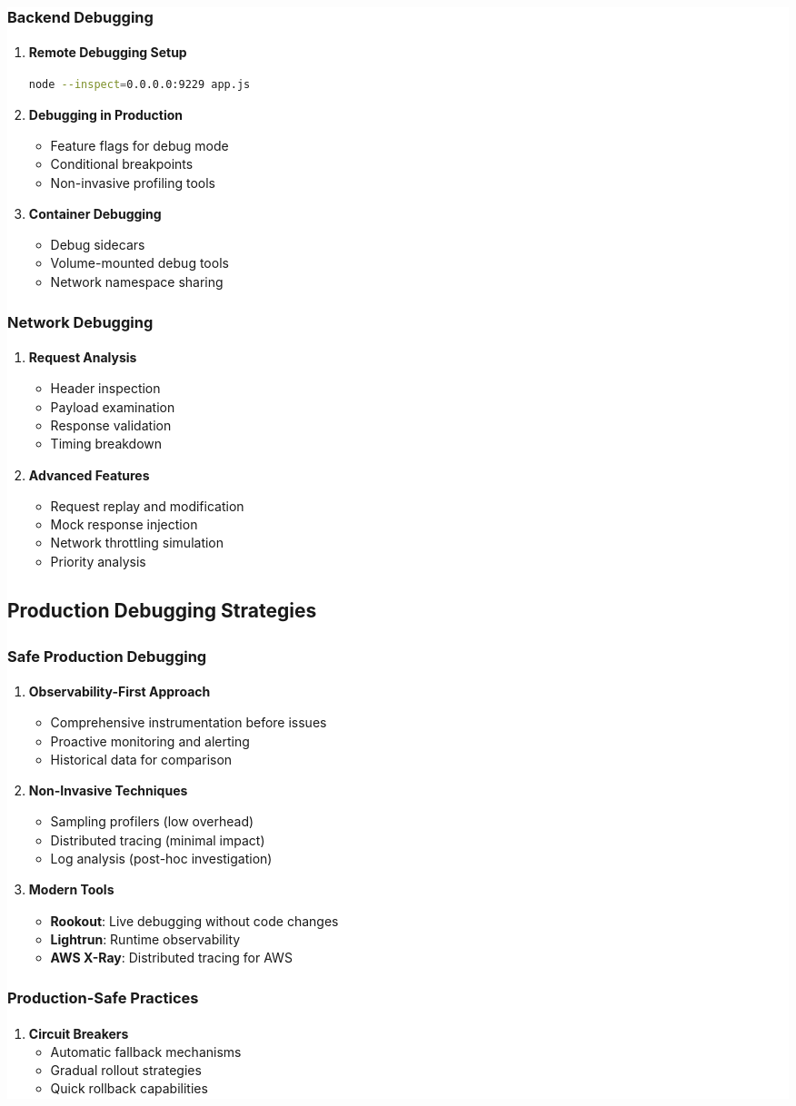 ### Backend Debugging

1. **Remote Debugging Setup**
   ```bash
   node --inspect=0.0.0.0:9229 app.js
   ```

2. **Debugging in Production**
   - Feature flags for debug mode
   - Conditional breakpoints
   - Non-invasive profiling tools

3. **Container Debugging**
   - Debug sidecars
   - Volume-mounted debug tools
   - Network namespace sharing

### Network Debugging

1. **Request Analysis**
   - Header inspection
   - Payload examination
   - Response validation
   - Timing breakdown

2. **Advanced Features**
   - Request replay and modification
   - Mock response injection
   - Network throttling simulation
   - Priority analysis

## Production Debugging Strategies

### Safe Production Debugging

1. **Observability-First Approach**
   - Comprehensive instrumentation before issues
   - Proactive monitoring and alerting
   - Historical data for comparison

2. **Non-Invasive Techniques**
   - Sampling profilers (low overhead)
   - Distributed tracing (minimal impact)
   - Log analysis (post-hoc investigation)

3. **Modern Tools**
   - **Rookout**: Live debugging without code changes
   - **Lightrun**: Runtime observability
   - **AWS X-Ray**: Distributed tracing for AWS

### Production-Safe Practices

1. **Circuit Breakers**
   - Automatic fallback mechanisms
   - Gradual rollout strategies
   - Quick rollback capabilities
